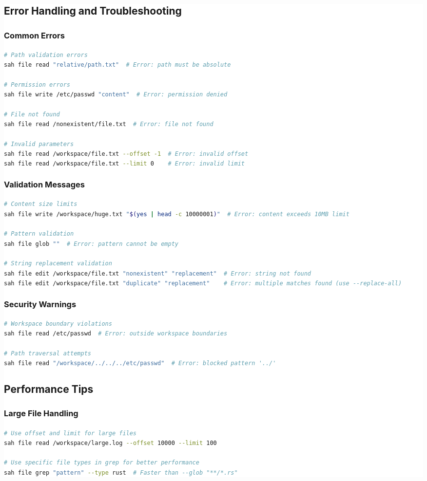 ## Error Handling and Troubleshooting

### Common Errors

```bash
# Path validation errors
sah file read "relative/path.txt"  # Error: path must be absolute

# Permission errors  
sah file write /etc/passwd "content"  # Error: permission denied

# File not found
sah file read /nonexistent/file.txt  # Error: file not found

# Invalid parameters
sah file read /workspace/file.txt --offset -1  # Error: invalid offset
sah file read /workspace/file.txt --limit 0    # Error: invalid limit
```

### Validation Messages

```bash
# Content size limits
sah file write /workspace/huge.txt "$(yes | head -c 10000001)"  # Error: content exceeds 10MB limit

# Pattern validation
sah file glob ""  # Error: pattern cannot be empty

# String replacement validation
sah file edit /workspace/file.txt "nonexistent" "replacement"  # Error: string not found
sah file edit /workspace/file.txt "duplicate" "replacement"    # Error: multiple matches found (use --replace-all)
```

### Security Warnings

```bash
# Workspace boundary violations
sah file read /etc/passwd  # Error: outside workspace boundaries

# Path traversal attempts
sah file read "/workspace/../../../etc/passwd"  # Error: blocked pattern '../'
```

## Performance Tips

### Large File Handling

```bash
# Use offset and limit for large files
sah file read /workspace/large.log --offset 10000 --limit 100

# Use specific file types in grep for better performance
sah file grep "pattern" --type rust  # Faster than --glob "**/*.rs"
```
